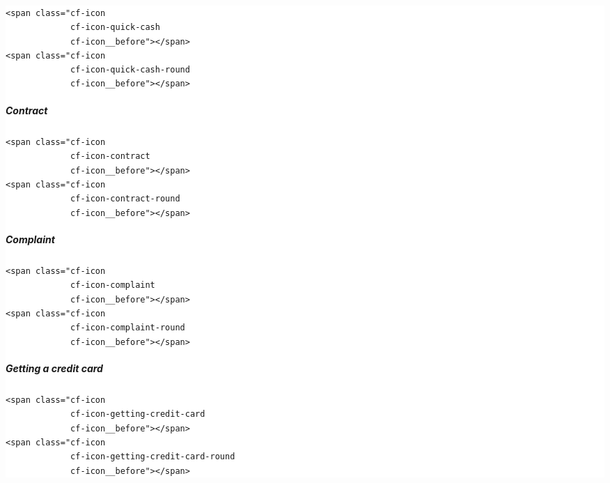 ```
<span class="cf-icon
             cf-icon-quick-cash
             cf-icon__before"></span>
<span class="cf-icon
             cf-icon-quick-cash-round
             cf-icon__before"></span>
```

##### Contract

<span class="cf-icon
             cf-icon-contract
             cf-icon__before"></span>
<span class="cf-icon
             cf-icon-contract-round
             cf-icon__before"></span>

```
<span class="cf-icon
             cf-icon-contract
             cf-icon__before"></span>
<span class="cf-icon
             cf-icon-contract-round
             cf-icon__before"></span>
```

##### Complaint

<span class="cf-icon
             cf-icon-complaint
             cf-icon__before"></span>
<span class="cf-icon
             cf-icon-complaint-round
             cf-icon__before"></span>

```
<span class="cf-icon
             cf-icon-complaint
             cf-icon__before"></span>
<span class="cf-icon
             cf-icon-complaint-round
             cf-icon__before"></span>
```

##### Getting a credit card

<span class="cf-icon
             cf-icon-getting-credit-card
             cf-icon__before"></span>
<span class="cf-icon
             cf-icon-getting-credit-card-round
             cf-icon__before"></span>

```
<span class="cf-icon
             cf-icon-getting-credit-card
             cf-icon__before"></span>
<span class="cf-icon
             cf-icon-getting-credit-card-round
             cf-icon__before"></span>
```
